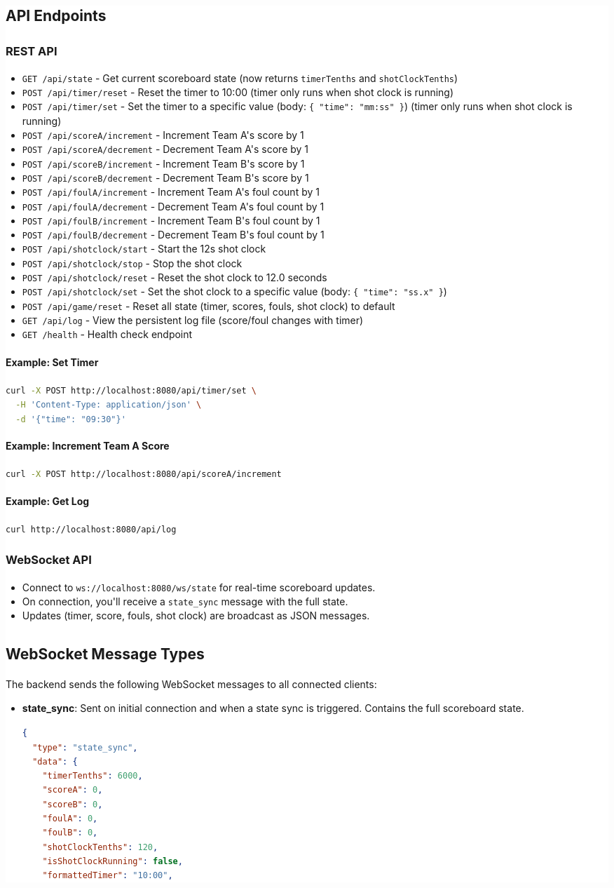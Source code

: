 ## API Endpoints

### REST API

- `GET /api/state` - Get current scoreboard state (now returns `timerTenths` and `shotClockTenths`)
- `POST /api/timer/reset` - Reset the timer to 10:00 (timer only runs when shot clock is running)
- `POST /api/timer/set` - Set the timer to a specific value (body: `{ "time": "mm:ss" }`) (timer only runs when shot clock is running)
- `POST /api/scoreA/increment` - Increment Team A's score by 1
- `POST /api/scoreA/decrement` - Decrement Team A's score by 1
- `POST /api/scoreB/increment` - Increment Team B's score by 1
- `POST /api/scoreB/decrement` - Decrement Team B's score by 1
- `POST /api/foulA/increment` - Increment Team A's foul count by 1
- `POST /api/foulA/decrement` - Decrement Team A's foul count by 1
- `POST /api/foulB/increment` - Increment Team B's foul count by 1
- `POST /api/foulB/decrement` - Decrement Team B's foul count by 1
- `POST /api/shotclock/start` - Start the 12s shot clock
- `POST /api/shotclock/stop` - Stop the shot clock
- `POST /api/shotclock/reset` - Reset the shot clock to 12.0 seconds
- `POST /api/shotclock/set` - Set the shot clock to a specific value (body: `{ "time": "ss.x" }`)
- `POST /api/game/reset` - Reset all state (timer, scores, fouls, shot clock) to default
- `GET /api/log` - View the persistent log file (score/foul changes with timer)
- `GET /health` - Health check endpoint

#### Example: Set Timer
```bash
curl -X POST http://localhost:8080/api/timer/set \
  -H 'Content-Type: application/json' \
  -d '{"time": "09:30"}'
```

#### Example: Increment Team A Score
```bash
curl -X POST http://localhost:8080/api/scoreA/increment
```

#### Example: Get Log
```bash
curl http://localhost:8080/api/log
```

### WebSocket API

- Connect to `ws://localhost:8080/ws/state` for real-time scoreboard updates.
- On connection, you'll receive a `state_sync` message with the full state.
- Updates (timer, score, fouls, shot clock) are broadcast as JSON messages.

## WebSocket Message Types

The backend sends the following WebSocket messages to all connected clients:

- **state_sync**: Sent on initial connection and when a state sync is triggered. Contains the full scoreboard state.
  ```json
  {
    "type": "state_sync",
    "data": {
      "timerTenths": 6000,
      "scoreA": 0,
      "scoreB": 0,
      "foulA": 0,
      "foulB": 0,
      "shotClockTenths": 120,
      "isShotClockRunning": false,
      "formattedTimer": "10:00",
  ```